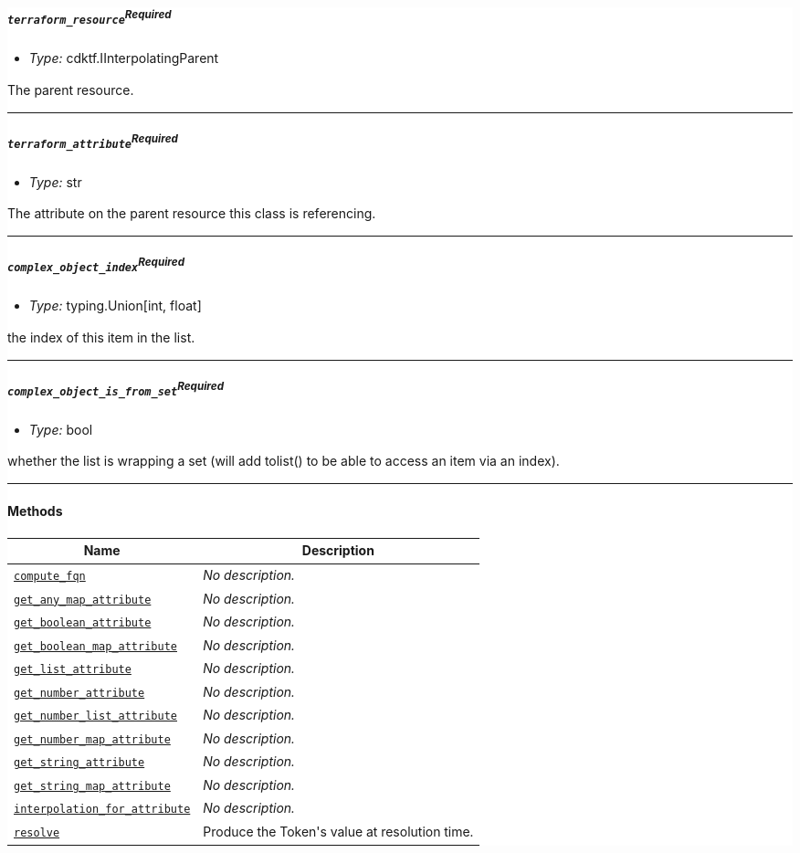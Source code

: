
##### `terraform_resource`<sup>Required</sup> <a name="terraform_resource" id="@cdktf/provider-newrelic.obfuscationRule.ObfuscationRuleActionOutputReference.Initializer.parameter.terraformResource"></a>

- *Type:* cdktf.IInterpolatingParent

The parent resource.

---

##### `terraform_attribute`<sup>Required</sup> <a name="terraform_attribute" id="@cdktf/provider-newrelic.obfuscationRule.ObfuscationRuleActionOutputReference.Initializer.parameter.terraformAttribute"></a>

- *Type:* str

The attribute on the parent resource this class is referencing.

---

##### `complex_object_index`<sup>Required</sup> <a name="complex_object_index" id="@cdktf/provider-newrelic.obfuscationRule.ObfuscationRuleActionOutputReference.Initializer.parameter.complexObjectIndex"></a>

- *Type:* typing.Union[int, float]

the index of this item in the list.

---

##### `complex_object_is_from_set`<sup>Required</sup> <a name="complex_object_is_from_set" id="@cdktf/provider-newrelic.obfuscationRule.ObfuscationRuleActionOutputReference.Initializer.parameter.complexObjectIsFromSet"></a>

- *Type:* bool

whether the list is wrapping a set (will add tolist() to be able to access an item via an index).

---

#### Methods <a name="Methods" id="Methods"></a>

| **Name** | **Description** |
| --- | --- |
| <code><a href="#@cdktf/provider-newrelic.obfuscationRule.ObfuscationRuleActionOutputReference.computeFqn">compute_fqn</a></code> | *No description.* |
| <code><a href="#@cdktf/provider-newrelic.obfuscationRule.ObfuscationRuleActionOutputReference.getAnyMapAttribute">get_any_map_attribute</a></code> | *No description.* |
| <code><a href="#@cdktf/provider-newrelic.obfuscationRule.ObfuscationRuleActionOutputReference.getBooleanAttribute">get_boolean_attribute</a></code> | *No description.* |
| <code><a href="#@cdktf/provider-newrelic.obfuscationRule.ObfuscationRuleActionOutputReference.getBooleanMapAttribute">get_boolean_map_attribute</a></code> | *No description.* |
| <code><a href="#@cdktf/provider-newrelic.obfuscationRule.ObfuscationRuleActionOutputReference.getListAttribute">get_list_attribute</a></code> | *No description.* |
| <code><a href="#@cdktf/provider-newrelic.obfuscationRule.ObfuscationRuleActionOutputReference.getNumberAttribute">get_number_attribute</a></code> | *No description.* |
| <code><a href="#@cdktf/provider-newrelic.obfuscationRule.ObfuscationRuleActionOutputReference.getNumberListAttribute">get_number_list_attribute</a></code> | *No description.* |
| <code><a href="#@cdktf/provider-newrelic.obfuscationRule.ObfuscationRuleActionOutputReference.getNumberMapAttribute">get_number_map_attribute</a></code> | *No description.* |
| <code><a href="#@cdktf/provider-newrelic.obfuscationRule.ObfuscationRuleActionOutputReference.getStringAttribute">get_string_attribute</a></code> | *No description.* |
| <code><a href="#@cdktf/provider-newrelic.obfuscationRule.ObfuscationRuleActionOutputReference.getStringMapAttribute">get_string_map_attribute</a></code> | *No description.* |
| <code><a href="#@cdktf/provider-newrelic.obfuscationRule.ObfuscationRuleActionOutputReference.interpolationForAttribute">interpolation_for_attribute</a></code> | *No description.* |
| <code><a href="#@cdktf/provider-newrelic.obfuscationRule.ObfuscationRuleActionOutputReference.resolve">resolve</a></code> | Produce the Token's value at resolution time. |
